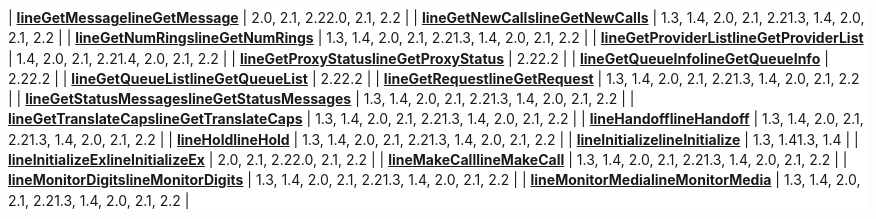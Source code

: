 | [<span data-ttu-id="971da-197">**lineGetMessage**</span><span class="sxs-lookup"><span data-stu-id="971da-197">**lineGetMessage**</span></span>](/windows/desktop/api/Tapi/nf-tapi-linegetmessage) | <span data-ttu-id="971da-198">2.0, 2.1, 2.2</span><span class="sxs-lookup"><span data-stu-id="971da-198">2.0, 2.1, 2.2</span></span> |
| [<span data-ttu-id="971da-199">**lineGetNewCalls**</span><span class="sxs-lookup"><span data-stu-id="971da-199">**lineGetNewCalls**</span></span>](/windows/desktop/api/Tapi/nf-tapi-linegetnewcalls) | <span data-ttu-id="971da-200">1.3, 1.4, 2.0, 2.1, 2.2</span><span class="sxs-lookup"><span data-stu-id="971da-200">1.3, 1.4, 2.0, 2.1, 2.2</span></span> |
| [<span data-ttu-id="971da-201">**lineGetNumRings**</span><span class="sxs-lookup"><span data-stu-id="971da-201">**lineGetNumRings**</span></span>](/windows/desktop/api/Tapi/nf-tapi-linegetnumrings) | <span data-ttu-id="971da-202">1.3, 1.4, 2.0, 2.1, 2.2</span><span class="sxs-lookup"><span data-stu-id="971da-202">1.3, 1.4, 2.0, 2.1, 2.2</span></span> |
| [<span data-ttu-id="971da-203">**lineGetProviderList**</span><span class="sxs-lookup"><span data-stu-id="971da-203">**lineGetProviderList**</span></span>](/windows/desktop/api/Tapi/nf-tapi-linegetproviderlist) | <span data-ttu-id="971da-204">1.4, 2.0, 2.1, 2.2</span><span class="sxs-lookup"><span data-stu-id="971da-204">1.4, 2.0, 2.1, 2.2</span></span> |
| [<span data-ttu-id="971da-205">**lineGetProxyStatus**</span><span class="sxs-lookup"><span data-stu-id="971da-205">**lineGetProxyStatus**</span></span>](/windows/desktop/api/Tapi/nf-tapi-linegetproxystatus) | <span data-ttu-id="971da-206">2.2</span><span class="sxs-lookup"><span data-stu-id="971da-206">2.2</span></span> |
| [<span data-ttu-id="971da-207">**lineGetQueueInfo**</span><span class="sxs-lookup"><span data-stu-id="971da-207">**lineGetQueueInfo**</span></span>](/windows/desktop/api/Tapi/nf-tapi-linegetqueueinfo) | <span data-ttu-id="971da-208">2.2</span><span class="sxs-lookup"><span data-stu-id="971da-208">2.2</span></span> |
| [<span data-ttu-id="971da-209">**lineGetQueueList**</span><span class="sxs-lookup"><span data-stu-id="971da-209">**lineGetQueueList**</span></span>](/windows/desktop/api/Tapi/nf-tapi-linegetqueuelista) | <span data-ttu-id="971da-210">2.2</span><span class="sxs-lookup"><span data-stu-id="971da-210">2.2</span></span> |
| [<span data-ttu-id="971da-211">**lineGetRequest**</span><span class="sxs-lookup"><span data-stu-id="971da-211">**lineGetRequest**</span></span>](/windows/desktop/api/Tapi/nf-tapi-linegetrequest) | <span data-ttu-id="971da-212">1.3, 1.4, 2.0, 2.1, 2.2</span><span class="sxs-lookup"><span data-stu-id="971da-212">1.3, 1.4, 2.0, 2.1, 2.2</span></span> |
| [<span data-ttu-id="971da-213">**lineGetStatusMessages**</span><span class="sxs-lookup"><span data-stu-id="971da-213">**lineGetStatusMessages**</span></span>](/windows/desktop/api/Tapi/nf-tapi-linegetstatusmessages) | <span data-ttu-id="971da-214">1.3, 1.4, 2.0, 2.1, 2.2</span><span class="sxs-lookup"><span data-stu-id="971da-214">1.3, 1.4, 2.0, 2.1, 2.2</span></span> |
| [<span data-ttu-id="971da-215">**lineGetTranslateCaps**</span><span class="sxs-lookup"><span data-stu-id="971da-215">**lineGetTranslateCaps**</span></span>](/windows/desktop/api/Tapi/nf-tapi-linegettranslatecaps) | <span data-ttu-id="971da-216">1.3, 1.4, 2.0, 2.1, 2.2</span><span class="sxs-lookup"><span data-stu-id="971da-216">1.3, 1.4, 2.0, 2.1, 2.2</span></span> |
| [<span data-ttu-id="971da-217">**lineHandoff**</span><span class="sxs-lookup"><span data-stu-id="971da-217">**lineHandoff**</span></span>](/windows/desktop/api/Tapi/nf-tapi-linehandoff) | <span data-ttu-id="971da-218">1.3, 1.4, 2.0, 2.1, 2.2</span><span class="sxs-lookup"><span data-stu-id="971da-218">1.3, 1.4, 2.0, 2.1, 2.2</span></span> |
| [<span data-ttu-id="971da-219">**lineHold**</span><span class="sxs-lookup"><span data-stu-id="971da-219">**lineHold**</span></span>](/windows/desktop/api/Tapi/nf-tapi-linehold) | <span data-ttu-id="971da-220">1.3, 1.4, 2.0, 2.1, 2.2</span><span class="sxs-lookup"><span data-stu-id="971da-220">1.3, 1.4, 2.0, 2.1, 2.2</span></span> |
| [<span data-ttu-id="971da-221">**lineInitialize**</span><span class="sxs-lookup"><span data-stu-id="971da-221">**lineInitialize**</span></span>](/windows/desktop/api/Tapi/nf-tapi-lineinitialize) | <span data-ttu-id="971da-222">1.3, 1.4</span><span class="sxs-lookup"><span data-stu-id="971da-222">1.3, 1.4</span></span> |
| [<span data-ttu-id="971da-223">**lineInitializeEx**</span><span class="sxs-lookup"><span data-stu-id="971da-223">**lineInitializeEx**</span></span>](/windows/desktop/api/Tapi/nf-tapi-lineinitializeexa) | <span data-ttu-id="971da-224">2.0, 2.1, 2.2</span><span class="sxs-lookup"><span data-stu-id="971da-224">2.0, 2.1, 2.2</span></span> |
| [<span data-ttu-id="971da-225">**lineMakeCall**</span><span class="sxs-lookup"><span data-stu-id="971da-225">**lineMakeCall**</span></span>](/windows/desktop/api/Tapi/nf-tapi-linemakecall) | <span data-ttu-id="971da-226">1.3, 1.4, 2.0, 2.1, 2.2</span><span class="sxs-lookup"><span data-stu-id="971da-226">1.3, 1.4, 2.0, 2.1, 2.2</span></span> |
| [<span data-ttu-id="971da-227">**lineMonitorDigits**</span><span class="sxs-lookup"><span data-stu-id="971da-227">**lineMonitorDigits**</span></span>](/windows/desktop/api/Tapi/nf-tapi-linemonitordigits) | <span data-ttu-id="971da-228">1.3, 1.4, 2.0, 2.1, 2.2</span><span class="sxs-lookup"><span data-stu-id="971da-228">1.3, 1.4, 2.0, 2.1, 2.2</span></span> |
| [<span data-ttu-id="971da-229">**lineMonitorMedia**</span><span class="sxs-lookup"><span data-stu-id="971da-229">**lineMonitorMedia**</span></span>](/windows/desktop/api/Tapi/nf-tapi-linemonitormedia) | <span data-ttu-id="971da-230">1.3, 1.4, 2.0, 2.1, 2.2</span><span class="sxs-lookup"><span data-stu-id="971da-230">1.3, 1.4, 2.0, 2.1, 2.2</span></span> |